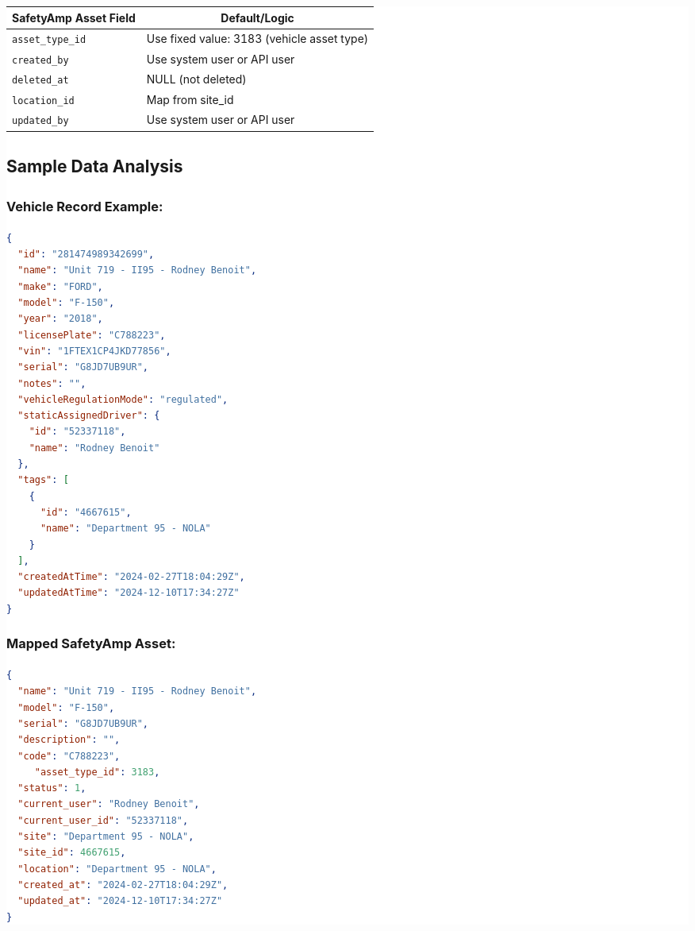 | SafetyAmp Asset Field | Default/Logic |
|----------------------|---------------|
| `asset_type_id` | Use fixed value: 3183 (vehicle asset type) |
| `created_by` | Use system user or API user |
| `deleted_at` | NULL (not deleted) |
| `location_id` | Map from site_id |
| `updated_by` | Use system user or API user |

## Sample Data Analysis

### Vehicle Record Example:
```json
{
  "id": "281474989342699",
  "name": "Unit 719 - II95 - Rodney Benoit",
  "make": "FORD",
  "model": "F-150",
  "year": "2018",
  "licensePlate": "C788223",
  "vin": "1FTEX1CP4JKD77856",
  "serial": "G8JD7UB9UR",
  "notes": "",
  "vehicleRegulationMode": "regulated",
  "staticAssignedDriver": {
    "id": "52337118",
    "name": "Rodney Benoit"
  },
  "tags": [
    {
      "id": "4667615",
      "name": "Department 95 - NOLA"
    }
  ],
  "createdAtTime": "2024-02-27T18:04:29Z",
  "updatedAtTime": "2024-12-10T17:34:27Z"
}
```

### Mapped SafetyAmp Asset:
```json
{
  "name": "Unit 719 - II95 - Rodney Benoit",
  "model": "F-150",
  "serial": "G8JD7UB9UR",
  "description": "",
  "code": "C788223",
     "asset_type_id": 3183,
  "status": 1,
  "current_user": "Rodney Benoit",
  "current_user_id": "52337118",
  "site": "Department 95 - NOLA",
  "site_id": 4667615,
  "location": "Department 95 - NOLA",
  "created_at": "2024-02-27T18:04:29Z",
  "updated_at": "2024-12-10T17:34:27Z"
}
```
